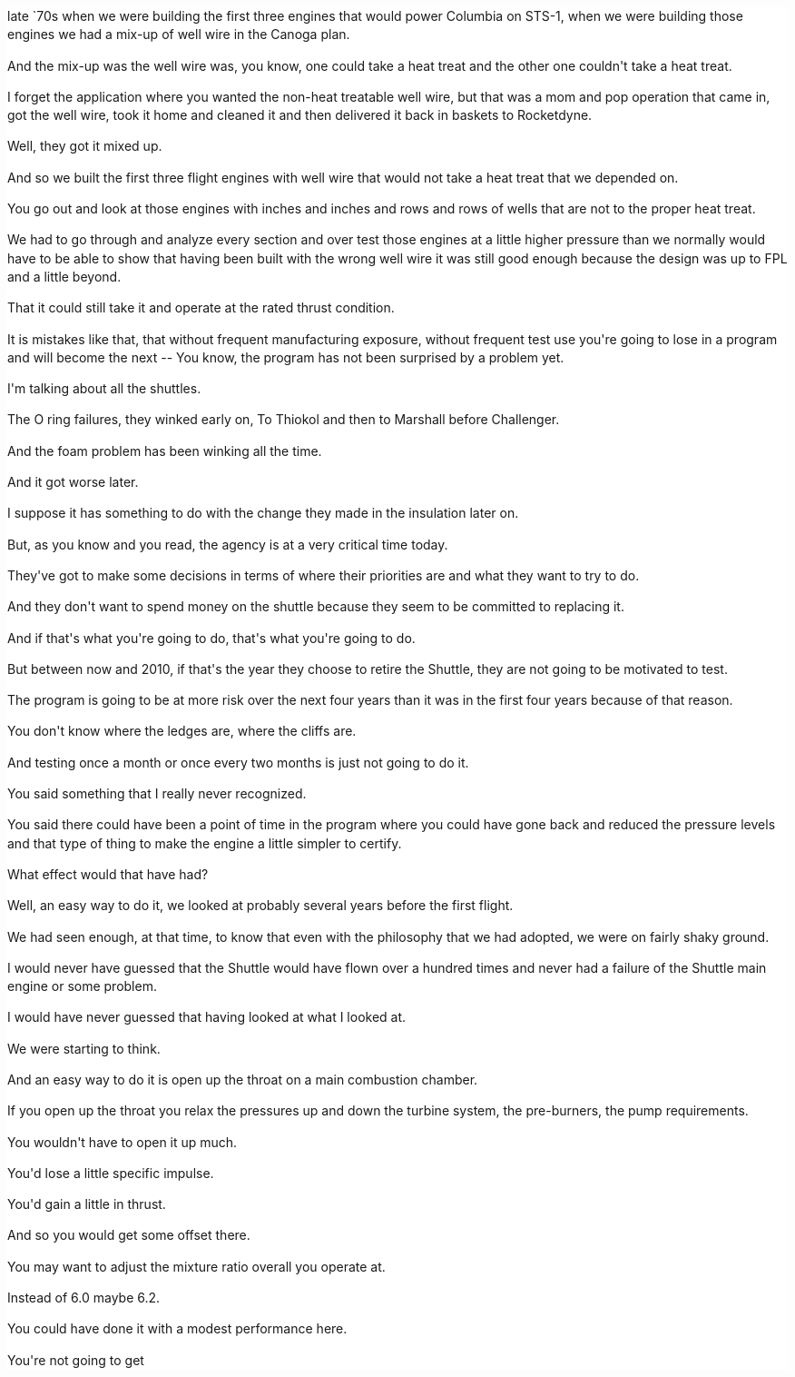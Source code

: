   late `70s when we were building the first three engines that would power Columbia
  on</span> <span m='3981839'>STS-1, when we were building those engines we had a
  mix-up of well wire in the Canoga</span> <span m='3990819'>plan.</span> </p><p><span
  m='3992140'>And the mix-up was the well wire was, you know, one could take a heat
  treat and the</span> <span m='3996950'>other one couldn't take a heat treat.</span>
  </p><p><span m='3999380'>I forget the application where you wanted the non-heat
  treatable well wire, but that</span> <span m='4007010'>was a mom and pop operation
  that came in, got the well wire, took it home and cleaned</span> <span m='4013788'>it
  and then delivered it back in baskets to Rocketdyne.</span> </p><p><span m='4018859'>Well,
  they got it mixed up.</span> </p><p><span m='4020720'>And so we built the first
  three flight engines with well wire that would not take a heat</span> <span m='4027450'>treat
  that we depended on.</span> </p><p><span m='4030059'>You go out and look at those
  engines with inches and inches and rows and rows of wells</span> <span m='4037000'>that
  are not to the proper heat treat.</span> </p><p><span m='4040109'>We had to go through
  and analyze every section and over test those engines at a little higher</span>
  <span m='4050329'>pressure than we normally would have to be able to show that having
  been built with the</span> <span m='4058788'>wrong well wire it was still good enough
  because the design was up to FPL and a little beyond.</span> </p><p><span m='4066829'>That
  it could still take it and operate at the rated thrust condition.</span> </p><p><span
  m='4070788'>It is mistakes like that, that without frequent manufacturing exposure,
  without frequent test</span> <span m='4082369'>use you're going to lose in a program
  and will become the next --</span> <span m='4089180'>You know, the program has not
  been surprised by a problem yet.</span> </p><p><span m='4093770'>I'm talking about
  all the shuttles.</span> </p><p><span m='4096290'>The O ring failures, they winked
  early on, To Thiokol and then to Marshall before Challenger.</span> </p><p><span
  m='4108339'>And the foam problem has been winking all the time.</span> </p><p><span
  m='4114020'>And it got worse later.</span> </p><p><span m='4115979'>I suppose it
  has something to do with the change they made in the insulation later on.</span>
  </p><p><span m='4127068'>But, as you know and you read, the agency is at a very
  critical time today.</span> </p><p><span m='4136100'>They've got to make some decisions
  in terms of where their priorities are and what they</span> <span m='4141850'>want
  to try to do.</span> </p><p><span m='4145500'>And they don't want to spend money
  on the shuttle because they seem to be committed</span> <span m='4150488'>to replacing
  it.</span> </p><p><span m='4152759'>And if that's what you're going to do, that's
  what you're going to do.</span> </p><p><span m='4158589'>But between now and 2010,
  if that's the year they choose to retire the Shuttle, they are</span> <span m='4164140'>not
  going to be motivated to test.</span> </p><p><span m='4170149'>The program is going
  to be at more risk over the next four years than it was in the first</span> <span
  m='4175710'>four years because of that reason.</span> </p><p><span m='4182210'>You
  don't know where the ledges are, where the cliffs are.</span> </p><p><span m='4186049'>And
  testing once a month or once every two months is just not going to do it.</span>
  </p><p><span m='4200370'>You said something that I really never recognized.</span>
  </p><p><span m='4205710'>You said there could have been a point of time in the program
  where you could have gone</span> <span m='4210059'>back and reduced the pressure
  levels and that type of thing to make the engine a little</span> <span m='4212050'>simpler
  to certify.</span> </p><p><span m='4212489'>What effect would that have had?</span>
  </p><p><span m='4213380'>Well, an easy way to do it, we looked at probably several
  years before the first flight.</span> </p><p><span m='4222670'>We had seen enough,
  at that time, to know that even with the philosophy that we had</span> <span m='4229440'>adopted,
  we were on fairly shaky ground.</span> </p><p><span m='4236080'>I would never have
  guessed that the Shuttle would have flown over a hundred times and</span> <span
  m='4241530'>never had a failure of the Shuttle main engine or some problem.</span>
  </p><p><span m='4245750'>I would have never guessed that having looked at what I
  looked at.</span> </p><p><span m='4252830'>We were starting to think.</span> </p><p><span
  m='4253790'>And an easy way to do it is open up the throat on a main combustion
  chamber.</span> </p><p><span m='4258610'>If you open up the throat you relax the
  pressures up and down the turbine system, the pre-burners,</span> <span m='4266670'>the
  pump requirements.</span> </p><p><span m='4270420'>You wouldn't have to open it
  up much.</span> </p><p><span m='4272070'>You'd lose a little specific impulse.</span>
  </p><p><span m='4274690'>You'd gain a little in thrust.</span> </p><p><span m='4278820'>And
  so you would get some offset there.</span> </p><p><span m='4280610'>You may want
  to adjust the mixture ratio overall you operate at.</span> </p><p><span m='4285610'>Instead
  of 6.0 maybe 6.2.</span> </p><p><span m='4291090'>You could have done it with a
  modest performance here.</span> </p><p><span m='4295230'>You're not going to get
